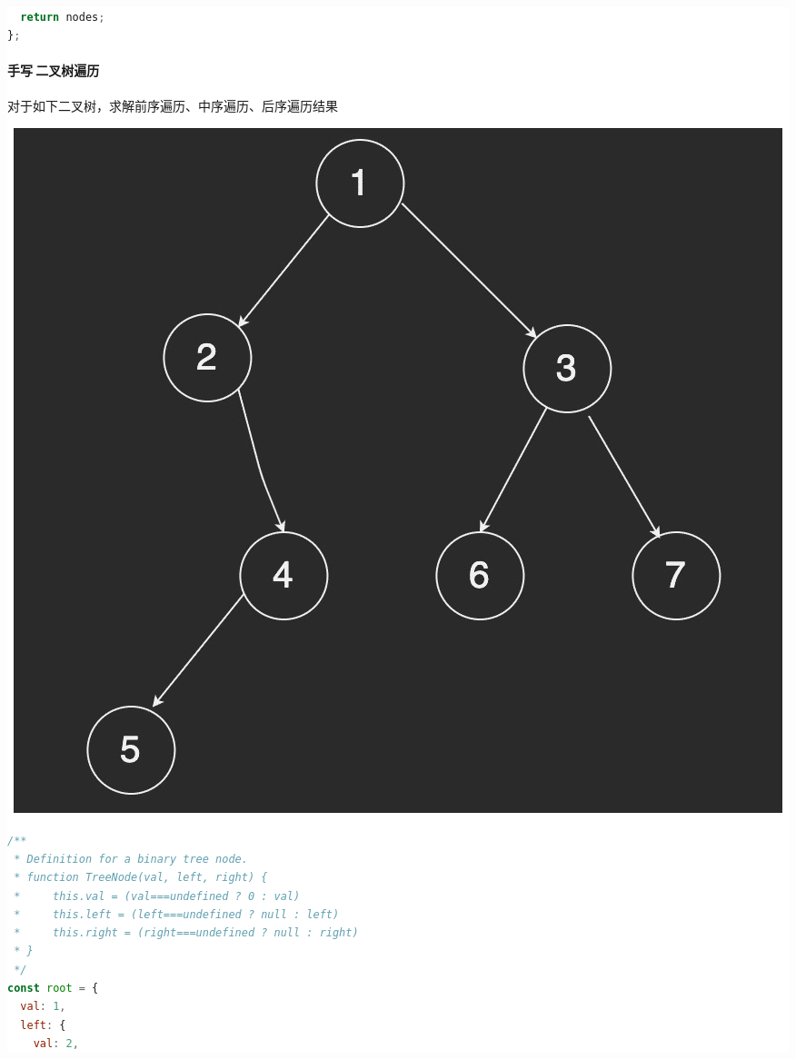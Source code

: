 ```javascript
  return nodes;
};
```

#### 手写 二叉树遍历

对于如下二叉树，求解前序遍历、中序遍历、后序遍历结果

<div align=center width=100>

![](./../resource/advanced_binaryTree.png)

</div>

```javascript
/**
 * Definition for a binary tree node.
 * function TreeNode(val, left, right) {
 *     this.val = (val===undefined ? 0 : val)
 *     this.left = (left===undefined ? null : left)
 *     this.right = (right===undefined ? null : right)
 * }
 */
const root = {
  val: 1,
  left: {
    val: 2,
```